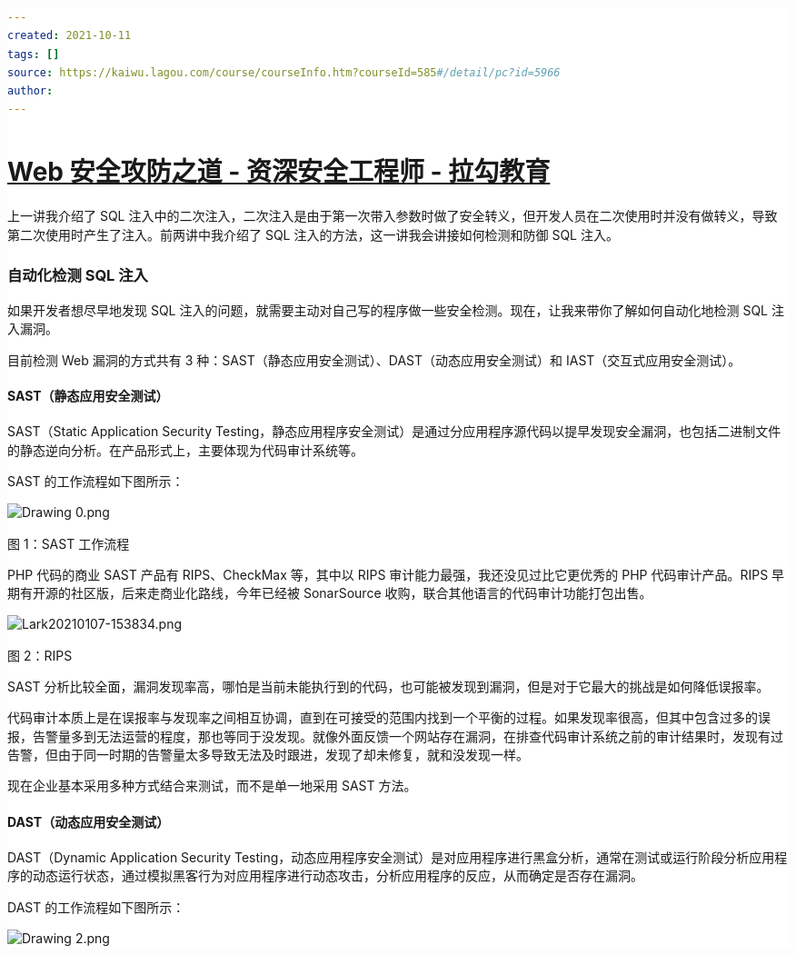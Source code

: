 ```yaml
---
created: 2021-10-11
tags: []
source: https://kaiwu.lagou.com/course/courseInfo.htm?courseId=585#/detail/pc?id=5966
author: 
---
```


# [Web 安全攻防之道 - 资深安全工程师 - 拉勾教育](https://kaiwu.lagou.com/course/courseInfo.htm?courseId=585#/detail/pc?id=5966)


上一讲我介绍了 SQL 注入中的二次注入，二次注入是由于第一次带入参数时做了安全转义，但开发人员在二次使用时并没有做转义，导致第二次使用时产生了注入。前两讲中我介绍了 SQL 注入的方法，这一讲我会讲接如何检测和防御 SQL 注入。

### 自动化检测 SQL 注入

如果开发者想尽早地发现 SQL 注入的问题，就需要主动对自己写的程序做一些安全检测。现在，让我来带你了解如何自动化地检测 SQL 注入漏洞。

目前检测 Web 漏洞的方式共有 3 种：SAST（静态应用安全测试）、DAST（动态应用安全测试）和 IAST（交互式应用安全测试）。

#### SAST（静态应用安全测试）

SAST（Static Application Security Testing，静态应用程序安全测试）是通过分应用程序源代码以提早发现安全漏洞，也包括二进制文件的静态逆向分析。在产品形式上，主要体现为代码审计系统等。

SAST 的工作流程如下图所示：

![Drawing 0.png](https://s0.lgstatic.com/i/image2/M01/04/D0/CgpVE1_2g2eAVkuXAADcNFg9Xjo146.png)

图 1：SAST 工作流程

PHP 代码的商业 SAST 产品有 RIPS、CheckMax 等，其中以 RIPS 审计能力最强，我还没见过比它更优秀的 PHP 代码审计产品。RIPS 早期有开源的社区版，后来走商业化路线，今年已经被 SonarSource 收购，联合其他语言的代码审计功能打包出售。

![Lark20210107-153834.png](https://s0.lgstatic.com/i/image/M00/8C/F3/Ciqc1F_2urSAHFe7AALn84A3LL8747.png)

图 2：RIPS

SAST 分析比较全面，漏洞发现率高，哪怕是当前未能执行到的代码，也可能被发现到漏洞，但是对于它最大的挑战是如何降低误报率。

代码审计本质上是在误报率与发现率之间相互协调，直到在可接受的范围内找到一个平衡的过程。如果发现率很高，但其中包含过多的误报，告警量多到无法运营的程度，那也等同于没发现。就像外面反馈一个网站存在漏洞，在排查代码审计系统之前的审计结果时，发现有过告警，但由于同一时期的告警量太多导致无法及时跟进，发现了却未修复，就和没发现一样。

现在企业基本采用多种方式结合来测试，而不是单一地采用 SAST 方法。

#### DAST（动态应用安全测试）

DAST（Dynamic Application Security Testing，动态应用程序安全测试）是对应用程序进行黑盒分析，通常在测试或运行阶段分析应用程序的动态运行状态，通过模拟黑客行为对应用程序进行动态攻击，分析应用程序的反应，从而确定是否存在漏洞。

DAST 的工作流程如下图所示：

![Drawing 2.png](https://s0.lgstatic.com/i/image/M00/8C/F6/CgqCHl_2g4SAOI1bAACWgAuig8I025.png)
